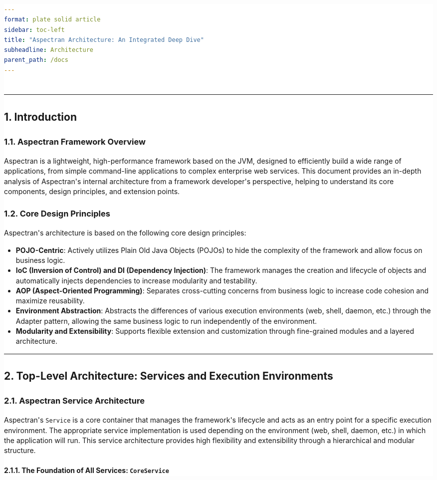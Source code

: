 ```yaml
---
format: plate solid article
sidebar: toc-left
title: "Aspectran Architecture: An Integrated Deep Dive"
subheadline: Architecture
parent_path: /docs
---
```

#

---

## 1. Introduction

### 1.1. Aspectran Framework Overview
Aspectran is a lightweight, high-performance framework based on the JVM, designed to efficiently build a wide range of applications, from simple command-line applications to complex enterprise web services. This document provides an in-depth analysis of Aspectran's internal architecture from a framework developer's perspective, helping to understand its core components, design principles, and extension points.

### 1.2. Core Design Principles
Aspectran's architecture is based on the following core design principles:
*   **POJO-Centric**: Actively utilizes Plain Old Java Objects (POJOs) to hide the complexity of the framework and allow focus on business logic.
*   **IoC (Inversion of Control) and DI (Dependency Injection)**: The framework manages the creation and lifecycle of objects and automatically injects dependencies to increase modularity and testability.
*   **AOP (Aspect-Oriented Programming)**: Separates cross-cutting concerns from business logic to increase code cohesion and maximize reusability.
*   **Environment Abstraction**: Abstracts the differences of various execution environments (web, shell, daemon, etc.) through the Adapter pattern, allowing the same business logic to run independently of the environment.
*   **Modularity and Extensibility**: Supports flexible extension and customization through fine-grained modules and a layered architecture.

---

## 2. Top-Level Architecture: Services and Execution Environments

### 2.1. Aspectran Service Architecture

Aspectran's `Service` is a core container that manages the framework's lifecycle and acts as an entry point for a specific execution environment. The appropriate service implementation is used depending on the environment (web, shell, daemon, etc.) in which the application will run. This service architecture provides high flexibility and extensibility through a hierarchical and modular structure.

#### 2.1.1. The Foundation of All Services: `CoreService`

